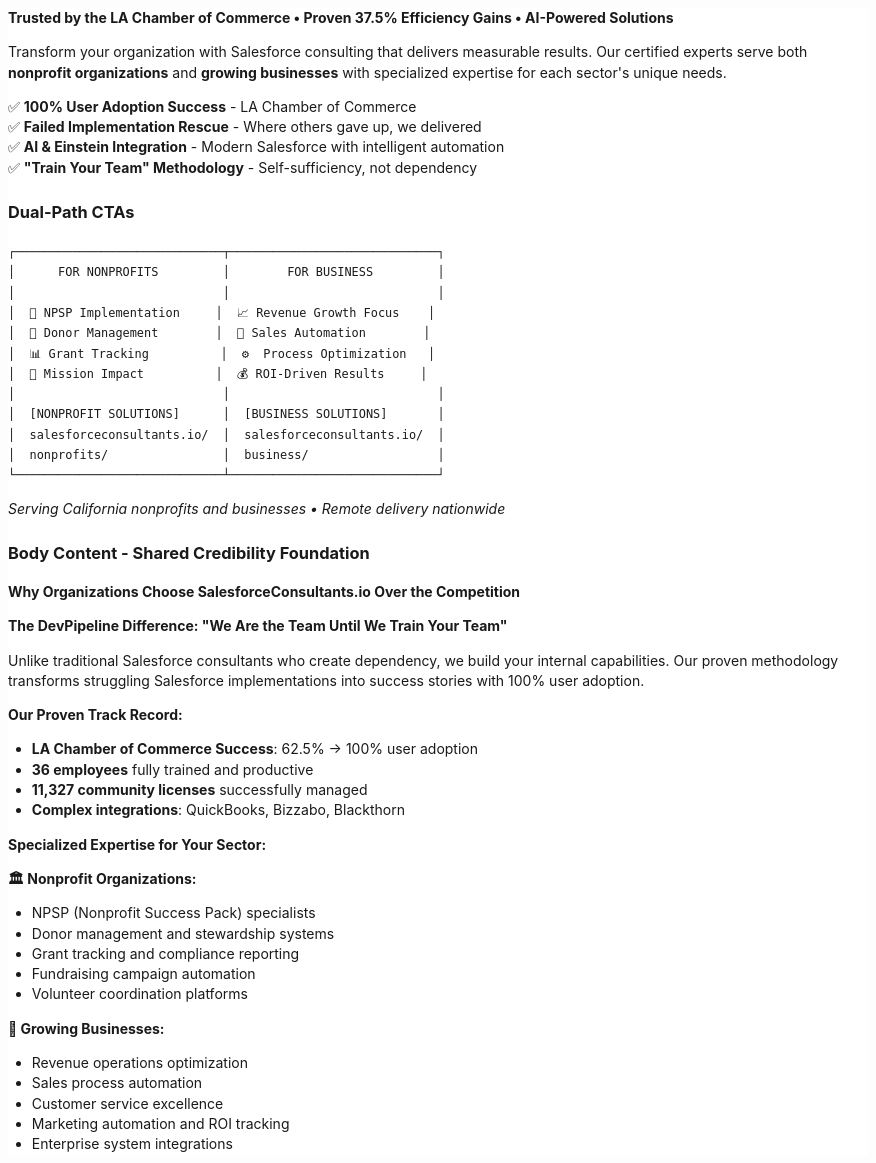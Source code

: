 **Trusted by the LA Chamber of Commerce • Proven 37.5% Efficiency Gains • AI-Powered Solutions**

Transform your organization with Salesforce consulting that delivers measurable results. Our certified experts serve both **nonprofit organizations** and **growing businesses** with specialized expertise for each sector's unique needs.

✅ **100% User Adoption Success** - LA Chamber of Commerce  
✅ **Failed Implementation Rescue** - Where others gave up, we delivered  
✅ **AI & Einstein Integration** - Modern Salesforce with intelligent automation  
✅ **"Train Your Team" Methodology** - Self-sufficiency, not dependency  

### Dual-Path CTAs
```
┌─────────────────────────────┬─────────────────────────────┐
│      FOR NONPROFITS         │        FOR BUSINESS         │
│                             │                             │
│  🎯 NPSP Implementation     │  📈 Revenue Growth Focus    │
│  💝 Donor Management        │  🚀 Sales Automation        │
│  📊 Grant Tracking          │  ⚙️  Process Optimization   │
│  🌟 Mission Impact          │  💰 ROI-Driven Results     │
│                             │                             │
│  [NONPROFIT SOLUTIONS]      │  [BUSINESS SOLUTIONS]       │
│  salesforceconsultants.io/  │  salesforceconsultants.io/  │
│  nonprofits/                │  business/                  │
└─────────────────────────────┴─────────────────────────────┘
```

*Serving California nonprofits and businesses • Remote delivery nationwide*

### Body Content - Shared Credibility Foundation
**Why Organizations Choose SalesforceConsultants.io Over the Competition**

**The DevPipeline Difference: "We Are the Team Until We Train Your Team"**

Unlike traditional Salesforce consultants who create dependency, we build your internal capabilities. Our proven methodology transforms struggling Salesforce implementations into success stories with 100% user adoption.

**Our Proven Track Record:**
- **LA Chamber of Commerce Success**: 62.5% → 100% user adoption
- **36 employees** fully trained and productive
- **11,327 community licenses** successfully managed
- **Complex integrations**: QuickBooks, Bizzabo, Blackthorn

**Specialized Expertise for Your Sector:**

**🏛️ Nonprofit Organizations:**
- NPSP (Nonprofit Success Pack) specialists
- Donor management and stewardship systems
- Grant tracking and compliance reporting
- Fundraising campaign automation
- Volunteer coordination platforms

**🏢 Growing Businesses:**
- Revenue operations optimization
- Sales process automation
- Customer service excellence
- Marketing automation and ROI tracking
- Enterprise system integrations
